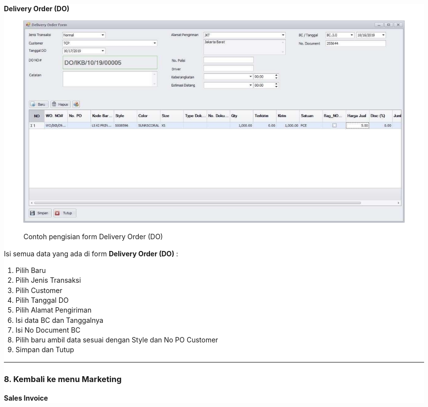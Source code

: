 **Delivery Order (DO)**

<figure><img src="../.gitbook/assets/do.jpg" alt=""><figcaption><p>Contoh pengisian form Delivery Order (DO)</p></figcaption></figure>

Isi semua data yang ada di form **Delivery Order (DO)** :

1. Pilih Baru
2. Pilih Jenis Transaksi&#x20;
3. Pilih Customer
4. &#x20;Pilih Tanggal DO
5. Pilih Alamat Pengiriman
6. Isi data BC dan Tanggalnya
7. Isi No Document BC
8. Pilih baru ambil data sesuai dengan Style dan No PO Customer
9. Simpan dan Tutup

***

### 8. Kembali ke menu Marketing

**Sales Invoice**
